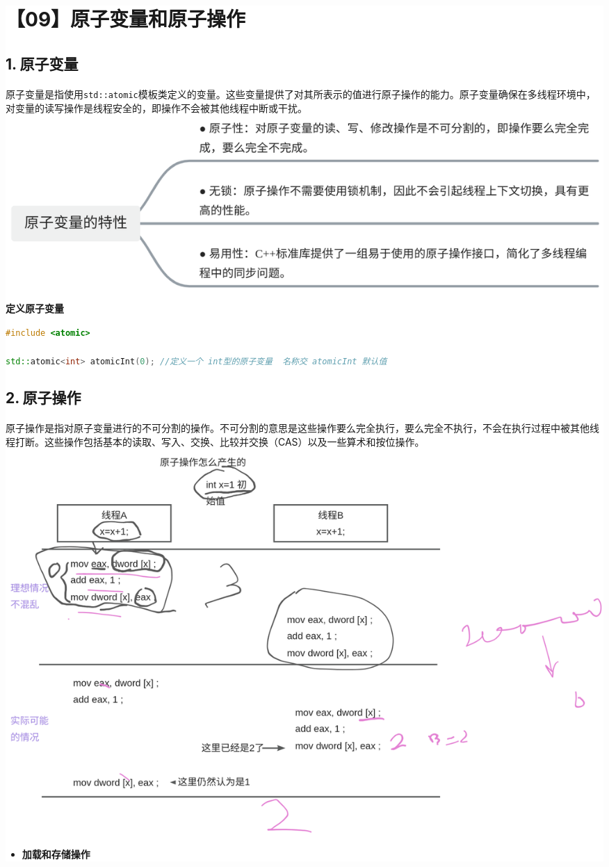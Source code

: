 # 【09】原子变量和原子操作

## 1. 原子变量

原子变量是指使用`std::atomic`模板类定义的变量。这些变量提供了对其所表示的值进行原子操作的能力。原子变量确保在多线程环境中，对变量的读写操作是线程安全的，即操作不会被其他线程中断或干扰。
![](assets/原子变量.jpg)

**定义原子变量**

```C++
#include <atomic>

std::atomic<int> atomicInt(0); //定义一个 int型的原子变量  名称交 atomicInt 默认值
```

  

## 2. 原子操作

原子操作是指对原子变量进行的不可分割的操作。不可分割的意思是这些操作要么完全执行，要么完全不执行，不会在执行过程中被其他线程打断。这些操作包括基本的读取、写入、交换、比较并交换（CAS）以及一些算术和按位操作。
![](assets/原子操作.jpg)
- **加载和存储操作**
